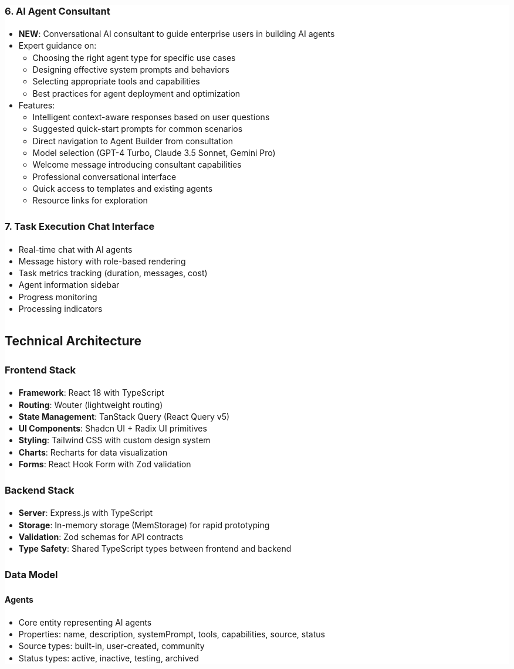 ### 6. AI Agent Consultant
- **NEW**: Conversational AI consultant to guide enterprise users in building AI agents
- Expert guidance on:
  - Choosing the right agent type for specific use cases
  - Designing effective system prompts and behaviors
  - Selecting appropriate tools and capabilities
  - Best practices for agent deployment and optimization
- Features:
  - Intelligent context-aware responses based on user questions
  - Suggested quick-start prompts for common scenarios
  - Direct navigation to Agent Builder from consultation
  - Model selection (GPT-4 Turbo, Claude 3.5 Sonnet, Gemini Pro)
  - Welcome message introducing consultant capabilities
  - Professional conversational interface
  - Quick access to templates and existing agents
  - Resource links for exploration

### 7. Task Execution Chat Interface
- Real-time chat with AI agents
- Message history with role-based rendering
- Task metrics tracking (duration, messages, cost)
- Agent information sidebar
- Progress monitoring
- Processing indicators

## Technical Architecture

### Frontend Stack
- **Framework**: React 18 with TypeScript
- **Routing**: Wouter (lightweight routing)
- **State Management**: TanStack Query (React Query v5)
- **UI Components**: Shadcn UI + Radix UI primitives
- **Styling**: Tailwind CSS with custom design system
- **Charts**: Recharts for data visualization
- **Forms**: React Hook Form with Zod validation

### Backend Stack
- **Server**: Express.js with TypeScript
- **Storage**: In-memory storage (MemStorage) for rapid prototyping
- **Validation**: Zod schemas for API contracts
- **Type Safety**: Shared TypeScript types between frontend and backend

### Data Model

#### Agents
- Core entity representing AI agents
- Properties: name, description, systemPrompt, tools, capabilities, source, status
- Source types: built-in, user-created, community
- Status types: active, inactive, testing, archived
